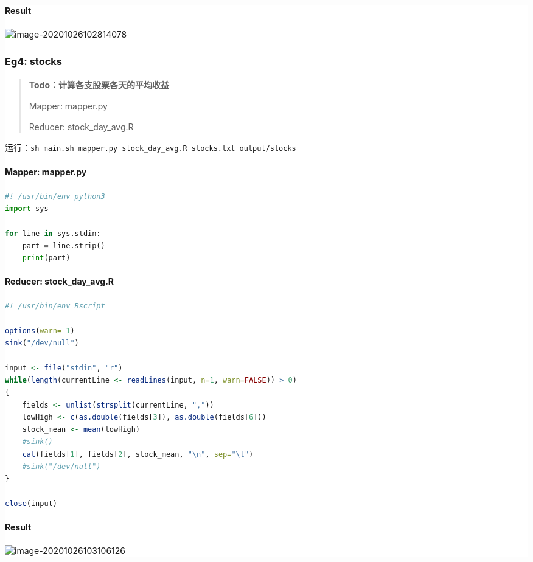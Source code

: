 #### Result

![image-20201026102814078](/Users/didi/Desktop/PM/20-分布式计算/work/1009-mapreduce/png/print-stdin.png)



###  Eg4: stocks

> **Todo：计算各支股票各天的平均收益**
>
> Mapper: mapper.py
>
> Reducer: stock_day_avg.R

运行：`sh main.sh mapper.py stock_day_avg.R stocks.txt output/stocks`

#### Mapper: mapper.py

```python
#! /usr/bin/env python3
import sys

for line in sys.stdin:
    part = line.strip()
    print(part)
```

#### Reducer: stock_day_avg.R

```R
#! /usr/bin/env Rscript

options(warn=-1)
sink("/dev/null")

input <- file("stdin", "r")
while(length(currentLine <- readLines(input, n=1, warn=FALSE)) > 0)
{
    fields <- unlist(strsplit(currentLine, ","))
    lowHigh <- c(as.double(fields[3]), as.double(fields[6]))
    stock_mean <- mean(lowHigh)
    #sink()
    cat(fields[1], fields[2], stock_mean, "\n", sep="\t")
    #sink("/dev/null")
}

close(input)
```

#### Result

![image-20201026103106126](/Users/didi/Desktop/PM/20-分布式计算/work/1009-mapreduce/png/stocks.png)


